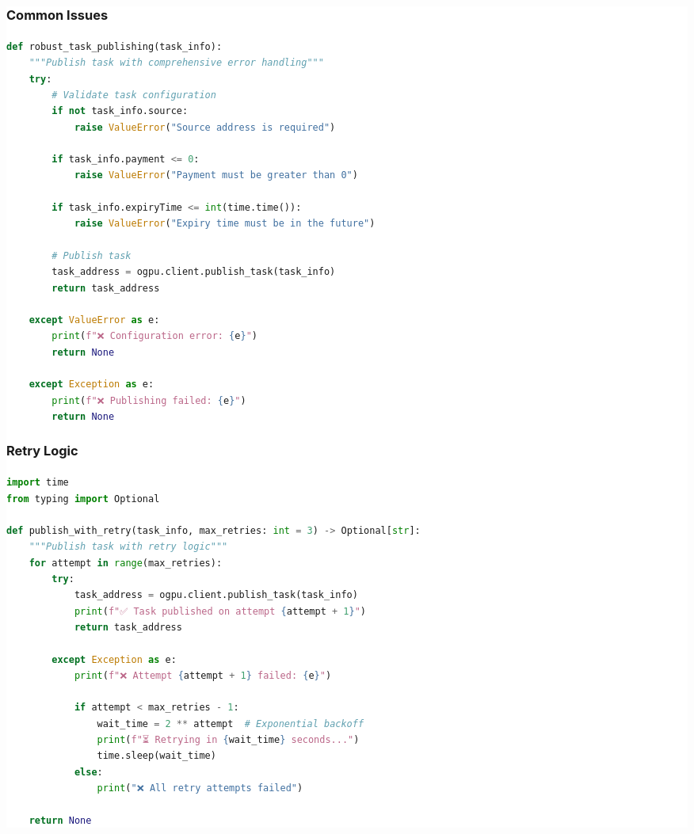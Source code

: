 ### Common Issues

```python
def robust_task_publishing(task_info):
    """Publish task with comprehensive error handling"""
    try:
        # Validate task configuration
        if not task_info.source:
            raise ValueError("Source address is required")
            
        if task_info.payment <= 0:
            raise ValueError("Payment must be greater than 0")
            
        if task_info.expiryTime <= int(time.time()):
            raise ValueError("Expiry time must be in the future")
        
        # Publish task
        task_address = ogpu.client.publish_task(task_info)
        return task_address
        
    except ValueError as e:
        print(f"❌ Configuration error: {e}")
        return None
        
    except Exception as e:
        print(f"❌ Publishing failed: {e}")
        return None
```

### Retry Logic

```python
import time
from typing import Optional

def publish_with_retry(task_info, max_retries: int = 3) -> Optional[str]:
    """Publish task with retry logic"""
    for attempt in range(max_retries):
        try:
            task_address = ogpu.client.publish_task(task_info)
            print(f"✅ Task published on attempt {attempt + 1}")
            return task_address
            
        except Exception as e:
            print(f"❌ Attempt {attempt + 1} failed: {e}")
            
            if attempt < max_retries - 1:
                wait_time = 2 ** attempt  # Exponential backoff
                print(f"⏳ Retrying in {wait_time} seconds...")
                time.sleep(wait_time)
            else:
                print("❌ All retry attempts failed")
                
    return None
```

